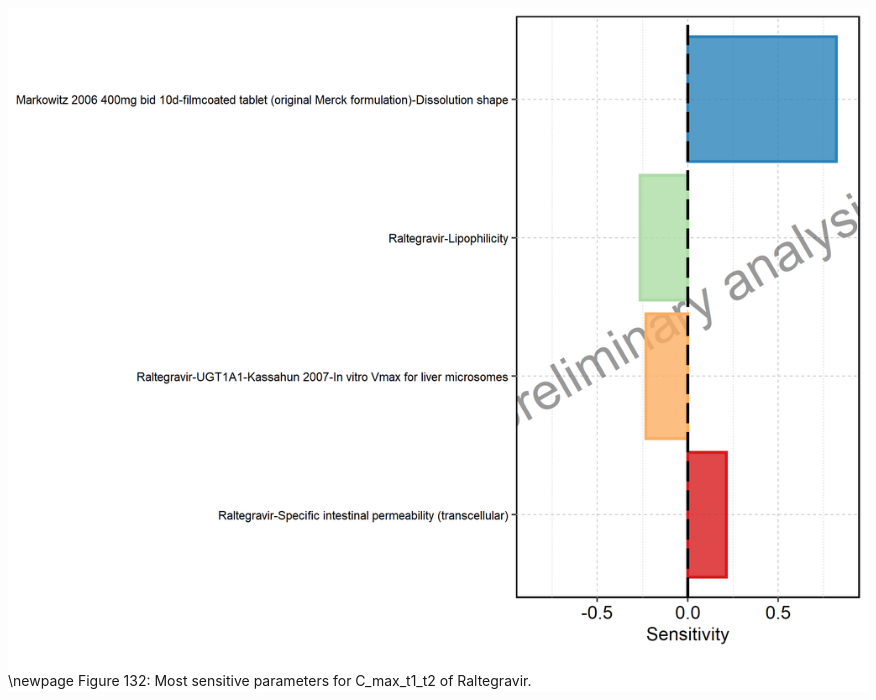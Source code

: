 ![](Sensitivity/Raltegravir%20400%20mg%20filmcoated%20tablet%20md-C_max-Plasma%20(Peripheral%20Venous%20Blood).png)


\newpage
Figure 132: Most sensitive parameters for C_max_t1_t2 of Raltegravir.

